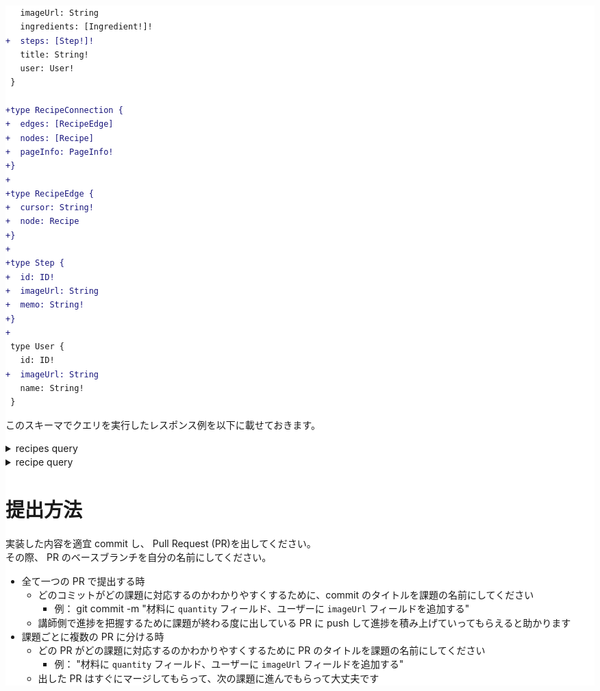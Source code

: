```diff
   imageUrl: String
   ingredients: [Ingredient!]!
+  steps: [Step!]!
   title: String!
   user: User!
 }
 
+type RecipeConnection {
+  edges: [RecipeEdge]
+  nodes: [Recipe]
+  pageInfo: PageInfo!
+}
+
+type RecipeEdge {
+  cursor: String!
+  node: Recipe
+}
+
+type Step {
+  id: ID!
+  imageUrl: String
+  memo: String!
+}
+
 type User {
   id: ID!
+  imageUrl: String
   name: String!
 }

```

このスキーマでクエリを実行したレスポンス例を以下に載せておきます。  

<details><summary>recipes query</summary></details>

<details><summary>recipe query</summary></details>


# 提出方法

実装した内容を適宜 commit し、 Pull Request (PR)を出してください。  
その際、 PR のベースブランチを自分の名前にしてください。

- 全て一つの PR で提出する時
  - どのコミットがどの課題に対応するのかわかりやすくするために、commit のタイトルを課題の名前にしてください
    - 例： git commit -m "材料に `quantity` フィールド、ユーザーに `imageUrl` フィールドを追加する"
  - 講師側で進捗を把握するために課題が終わる度に出している PR に push して進捗を積み上げていってもらえると助かります
- 課題ごとに複数の PR に分ける時
  - どの PR がどの課題に対応するのかわかりやすくするために PR のタイトルを課題の名前にしてください
    - 例： "材料に `quantity` フィールド、ユーザーに `imageUrl` フィールドを追加する"
  - 出した PR はすぐにマージしてもらって、次の課題に進んでもらって大丈夫です
